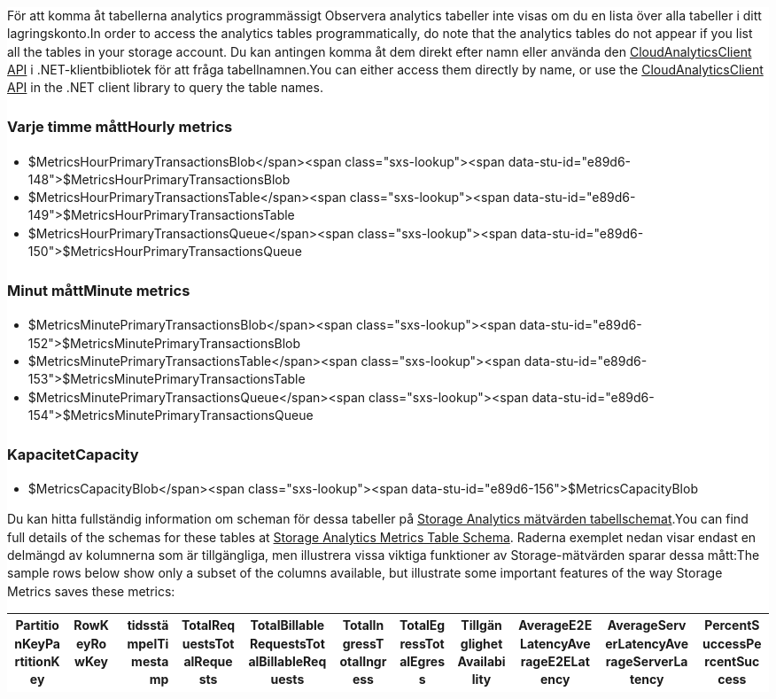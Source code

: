 <span data-ttu-id="e89d6-145">För att komma åt tabellerna analytics programmässigt Observera analytics tabeller inte visas om du en lista över alla tabeller i ditt lagringskonto.</span><span class="sxs-lookup"><span data-stu-id="e89d6-145">In order to access the analytics tables programmatically, do note that the analytics tables do not appear if you list all the tables in your storage account.</span></span> <span data-ttu-id="e89d6-146">Du kan antingen komma åt dem direkt efter namn eller använda den [CloudAnalyticsClient API](https://msdn.microsoft.com/library/azure/microsoft.windowsazure.storage.analytics.cloudanalyticsclient.aspx) i .NET-klientbibliotek för att fråga tabellnamnen.</span><span class="sxs-lookup"><span data-stu-id="e89d6-146">You can either access them directly by name, or use the [CloudAnalyticsClient API](https://msdn.microsoft.com/library/azure/microsoft.windowsazure.storage.analytics.cloudanalyticsclient.aspx) in the .NET client library to query the table names.</span></span>

### <a name="hourly-metrics"></a><span data-ttu-id="e89d6-147">Varje timme mått</span><span class="sxs-lookup"><span data-stu-id="e89d6-147">Hourly metrics</span></span>
* <span data-ttu-id="e89d6-148">$MetricsHourPrimaryTransactionsBlob</span><span class="sxs-lookup"><span data-stu-id="e89d6-148">$MetricsHourPrimaryTransactionsBlob</span></span>
* <span data-ttu-id="e89d6-149">$MetricsHourPrimaryTransactionsTable</span><span class="sxs-lookup"><span data-stu-id="e89d6-149">$MetricsHourPrimaryTransactionsTable</span></span>
* <span data-ttu-id="e89d6-150">$MetricsHourPrimaryTransactionsQueue</span><span class="sxs-lookup"><span data-stu-id="e89d6-150">$MetricsHourPrimaryTransactionsQueue</span></span>

### <a name="minute-metrics"></a><span data-ttu-id="e89d6-151">Minut mått</span><span class="sxs-lookup"><span data-stu-id="e89d6-151">Minute metrics</span></span>
* <span data-ttu-id="e89d6-152">$MetricsMinutePrimaryTransactionsBlob</span><span class="sxs-lookup"><span data-stu-id="e89d6-152">$MetricsMinutePrimaryTransactionsBlob</span></span>
* <span data-ttu-id="e89d6-153">$MetricsMinutePrimaryTransactionsTable</span><span class="sxs-lookup"><span data-stu-id="e89d6-153">$MetricsMinutePrimaryTransactionsTable</span></span>
* <span data-ttu-id="e89d6-154">$MetricsMinutePrimaryTransactionsQueue</span><span class="sxs-lookup"><span data-stu-id="e89d6-154">$MetricsMinutePrimaryTransactionsQueue</span></span>

### <a name="capacity"></a><span data-ttu-id="e89d6-155">Kapacitet</span><span class="sxs-lookup"><span data-stu-id="e89d6-155">Capacity</span></span>
* <span data-ttu-id="e89d6-156">$MetricsCapacityBlob</span><span class="sxs-lookup"><span data-stu-id="e89d6-156">$MetricsCapacityBlob</span></span>

<span data-ttu-id="e89d6-157">Du kan hitta fullständig information om scheman för dessa tabeller på [Storage Analytics mätvärden tabellschemat](https://msdn.microsoft.com/library/azure/hh343264.aspx).</span><span class="sxs-lookup"><span data-stu-id="e89d6-157">You can find full details of the schemas for these tables at [Storage Analytics Metrics Table Schema](https://msdn.microsoft.com/library/azure/hh343264.aspx).</span></span> <span data-ttu-id="e89d6-158">Raderna exemplet nedan visar endast en delmängd av kolumnerna som är tillgängliga, men illustrera vissa viktiga funktioner av Storage-mätvärden sparar dessa mått:</span><span class="sxs-lookup"><span data-stu-id="e89d6-158">The sample rows below show only a subset of the columns available, but illustrate some important features of the way Storage Metrics saves these metrics:</span></span>

| <span data-ttu-id="e89d6-159">PartitionKey</span><span class="sxs-lookup"><span data-stu-id="e89d6-159">PartitionKey</span></span> | <span data-ttu-id="e89d6-160">RowKey</span><span class="sxs-lookup"><span data-stu-id="e89d6-160">RowKey</span></span> | <span data-ttu-id="e89d6-161">tidsstämpel</span><span class="sxs-lookup"><span data-stu-id="e89d6-161">Timestamp</span></span> | <span data-ttu-id="e89d6-162">TotalRequests</span><span class="sxs-lookup"><span data-stu-id="e89d6-162">TotalRequests</span></span> | <span data-ttu-id="e89d6-163">TotalBillableRequests</span><span class="sxs-lookup"><span data-stu-id="e89d6-163">TotalBillableRequests</span></span> | <span data-ttu-id="e89d6-164">TotalIngress</span><span class="sxs-lookup"><span data-stu-id="e89d6-164">TotalIngress</span></span> | <span data-ttu-id="e89d6-165">TotalEgress</span><span class="sxs-lookup"><span data-stu-id="e89d6-165">TotalEgress</span></span> | <span data-ttu-id="e89d6-166">Tillgänglighet</span><span class="sxs-lookup"><span data-stu-id="e89d6-166">Availability</span></span> | <span data-ttu-id="e89d6-167">AverageE2ELatency</span><span class="sxs-lookup"><span data-stu-id="e89d6-167">AverageE2ELatency</span></span> | <span data-ttu-id="e89d6-168">AverageServerLatency</span><span class="sxs-lookup"><span data-stu-id="e89d6-168">AverageServerLatency</span></span> | <span data-ttu-id="e89d6-169">PercentSuccess</span><span class="sxs-lookup"><span data-stu-id="e89d6-169">PercentSuccess</span></span> |
| --- |:---:| ---:| --- | --- | --- | --- | --- | --- | --- | --- |